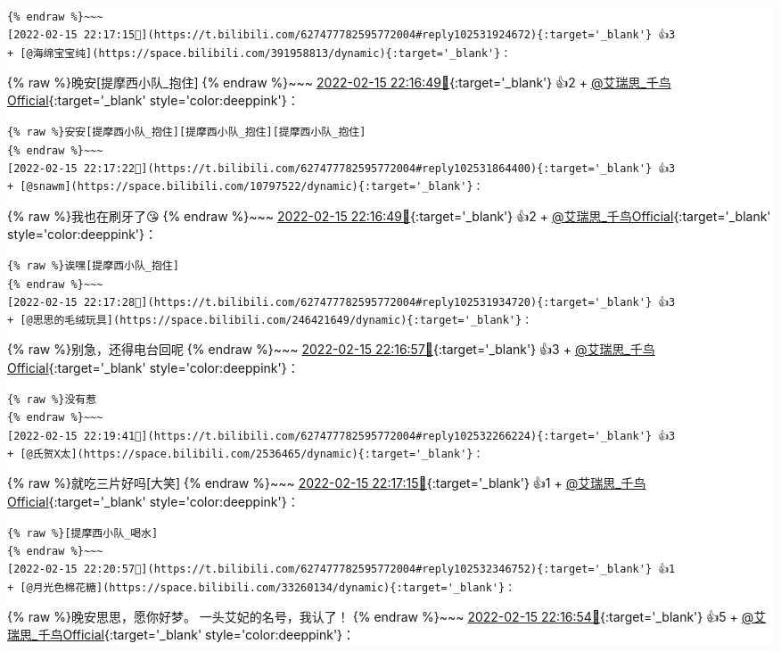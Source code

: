 ~~~
{% endraw %}~~~
[2022-02-15 22:17:15🔗](https://t.bilibili.com/627477782595772004#reply102531924672){:target='_blank'} 👍3
+ [@海绵宝宝纯](https://space.bilibili.com/391958813/dynamic){:target='_blank'}：
~~~
{% raw %}晚安[提摩西小队_抱住]
{% endraw %}~~~
[2022-02-15 22:16:49🔗](https://t.bilibili.com/627477782595772004#reply102531807408){:target='_blank'} 👍2
    + [@艾瑞思_千鸟Official](https://space.bilibili.com/1090010845/dynamic){:target='_blank' style='color:deeppink'}：
~~~
{% raw %}安安[提摩西小队_抱住][提摩西小队_抱住][提摩西小队_抱住]
{% endraw %}~~~
[2022-02-15 22:17:22🔗](https://t.bilibili.com/627477782595772004#reply102531864400){:target='_blank'} 👍3
+ [@snawm](https://space.bilibili.com/10797522/dynamic){:target='_blank'}：
~~~
{% raw %}我也在刷牙了😘
{% endraw %}~~~
[2022-02-15 22:16:49🔗](https://t.bilibili.com/627477782595772004#reply102531807760){:target='_blank'} 👍2
    + [@艾瑞思_千鸟Official](https://space.bilibili.com/1090010845/dynamic){:target='_blank' style='color:deeppink'}：
~~~
{% raw %}诶嘿[提摩西小队_抱住]
{% endraw %}~~~
[2022-02-15 22:17:28🔗](https://t.bilibili.com/627477782595772004#reply102531934720){:target='_blank'} 👍3
+ [@思思的毛绒玩具](https://space.bilibili.com/246421649/dynamic){:target='_blank'}：
~~~
{% raw %}别急，还得电台回呢
{% endraw %}~~~
[2022-02-15 22:16:57🔗](https://t.bilibili.com/627477782595772004#reply102531814160){:target='_blank'} 👍3
    + [@艾瑞思_千鸟Official](https://space.bilibili.com/1090010845/dynamic){:target='_blank' style='color:deeppink'}：
~~~
{% raw %}没有惹
{% endraw %}~~~
[2022-02-15 22:19:41🔗](https://t.bilibili.com/627477782595772004#reply102532266224){:target='_blank'} 👍3
+ [@氏贺X太](https://space.bilibili.com/2536465/dynamic){:target='_blank'}：
~~~
{% raw %}就吃三片好吗[大笑]
{% endraw %}~~~
[2022-02-15 22:17:15🔗](https://t.bilibili.com/627477782595772004#reply102531828448){:target='_blank'} 👍1
    + [@艾瑞思_千鸟Official](https://space.bilibili.com/1090010845/dynamic){:target='_blank' style='color:deeppink'}：
~~~
{% raw %}[提摩西小队_喝水]
{% endraw %}~~~
[2022-02-15 22:20:57🔗](https://t.bilibili.com/627477782595772004#reply102532346752){:target='_blank'} 👍1
+ [@月光色棉花糖](https://space.bilibili.com/33260134/dynamic){:target='_blank'}：
~~~
{% raw %}晚安思思，愿你好梦。
一头艾妃的名号，我认了！
{% endraw %}~~~
[2022-02-15 22:16:54🔗](https://t.bilibili.com/627477782595772004#reply102531843408){:target='_blank'} 👍5
    + [@艾瑞思_千鸟Official](https://space.bilibili.com/1090010845/dynamic){:target='_blank' style='color:deeppink'}：
~~~
~~~